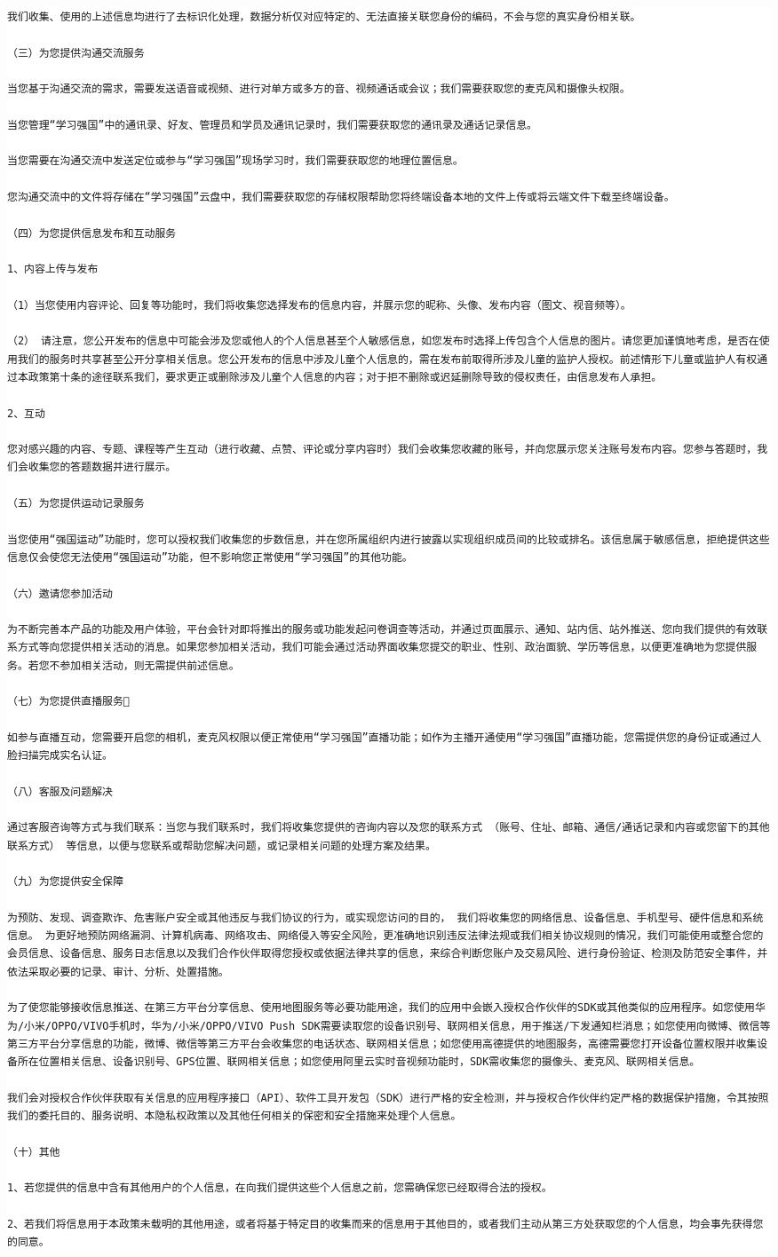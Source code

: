     我们收集、使用的上述信息均进行了去标识化处理，数据分析仅对应特定的、无法直接关联您身份的编码，不会与您的真实身份相关联。
    
    （三）为您提供沟通交流服务
    
    当您基于沟通交流的需求，需要发送语音或视频、进行对单方或多方的音、视频通话或会议；我们需要获取您的麦克风和摄像头权限。
    
    当您管理“学习强国”中的通讯录、好友、管理员和学员及通讯记录时，我们需要获取您的通讯录及通话记录信息。
    
    当您需要在沟通交流中发送定位或参与“学习强国”现场学习时，我们需要获取您的地理位置信息。
    
    您沟通交流中的文件将存储在“学习强国”云盘中，我们需要获取您的存储权限帮助您将终端设备本地的文件上传或将云端文件下载至终端设备。
    
    （四）为您提供信息发布和互动服务
    
    1、内容上传与发布
    
    （1）当您使用内容评论、回复等功能时，我们将收集您选择发布的信息内容，并展示您的昵称、头像、发布内容（图文、视音频等）。
    
    （2） 请注意，您公开发布的信息中可能会涉及您或他人的个人信息甚至个人敏感信息，如您发布时选择上传包含个人信息的图片。请您更加谨慎地考虑，是否在使用我们的服务时共享甚至公开分享相关信息。您公开发布的信息中涉及儿童个人信息的，需在发布前取得所涉及儿童的监护人授权。前述情形下儿童或监护人有权通过本政策第十条的途径联系我们，要求更正或删除涉及儿童个人信息的内容；对于拒不删除或迟延删除导致的侵权责任，由信息发布人承担。
    
    2、互动
    
    您对感兴趣的内容、专题、课程等产生互动（进行收藏、点赞、评论或分享内容时）我们会收集您收藏的账号，并向您展示您关注账号发布内容。您参与答题时，我们会收集您的答题数据并进行展示。
    
    （五）为您提供运动记录服务
    
    当您使用“强国运动”功能时，您可以授权我们收集您的步数信息，并在您所属组织内进行披露以实现组织成员间的比较或排名。该信息属于敏感信息，拒绝提供这些信息仅会使您无法使用“强国运动”功能，但不影响您正常使用“学习强国”的其他功能。
    
    （六）邀请您参加活动
    
    为不断完善本产品的功能及用户体验，平台会针对即将推出的服务或功能发起问卷调查等活动，并通过页面展示、通知、站内信、站外推送、您向我们提供的有效联系方式等向您提供相关活动的消息。如果您参加相关活动，我们可能会通过活动界面收集您提交的职业、性别、政治面貌、学历等信息，以便更准确地为您提供服务。若您不参加相关活动，则无需提供前述信息。
    
    （七）为您提供直播服务
    
    如参与直播互动，您需要开启您的相机，麦克风权限以便正常使用“学习强国”直播功能；如作为主播开通使用“学习强国”直播功能，您需提供您的身份证或通过人脸扫描完成实名认证。
    
    （八）客服及问题解决
    
    通过客服咨询等方式与我们联系：当您与我们联系时，我们将收集您提供的咨询内容以及您的联系方式 （账号、住址、邮箱、通信/通话记录和内容或您留下的其他联系方式） 等信息，以便与您联系或帮助您解决问题，或记录相关问题的处理方案及结果。
    
    （九）为您提供安全保障
    
    为预防、发现、调查欺诈、危害账户安全或其他违反与我们协议的行为，或实现您访问的目的， 我们将收集您的网络信息、设备信息、手机型号、硬件信息和系统信息。 为更好地预防网络漏洞、计算机病毒、网络攻击、网络侵入等安全风险，更准确地识别违反法律法规或我们相关协议规则的情况，我们可能使用或整合您的会员信息、设备信息、服务日志信息以及我们合作伙伴取得您授权或依据法律共享的信息，来综合判断您账户及交易风险、进行身份验证、检测及防范安全事件，并依法采取必要的记录、审计、分析、处置措施。
    
    为了使您能够接收信息推送、在第三方平台分享信息、使用地图服务等必要功能用途，我们的应用中会嵌入授权合作伙伴的SDK或其他类似的应用程序。如您使用华为/小米/OPPO/VIVO手机时，华为/小米/OPPO/VIVO Push SDK需要读取您的设备识别号、联网相关信息，用于推送/下发通知栏消息；如您使用向微博、微信等第三方平台分享信息的功能，微博、微信等第三方平台会收集您的电话状态、联网相关信息；如您使用高德提供的地图服务，高德需要您打开设备位置权限并收集设备所在位置相关信息、设备识别号、GPS位置、联网相关信息；如您使用阿里云实时音视频功能时，SDK需收集您的摄像头、麦克风、联网相关信息。
    
    我们会对授权合作伙伴获取有关信息的应用程序接口（API）、软件工具开发包（SDK）进行严格的安全检测，并与授权合作伙伴约定严格的数据保护措施，令其按照我们的委托目的、服务说明、本隐私权政策以及其他任何相关的保密和安全措施来处理个人信息。
    
    （十）其他
    
    1、若您提供的信息中含有其他用户的个人信息，在向我们提供这些个人信息之前，您需确保您已经取得合法的授权。
    
    2、若我们将信息用于本政策未载明的其他用途，或者将基于特定目的收集而来的信息用于其他目的，或者我们主动从第三方处获取您的个人信息，均会事先获得您的同意。
    